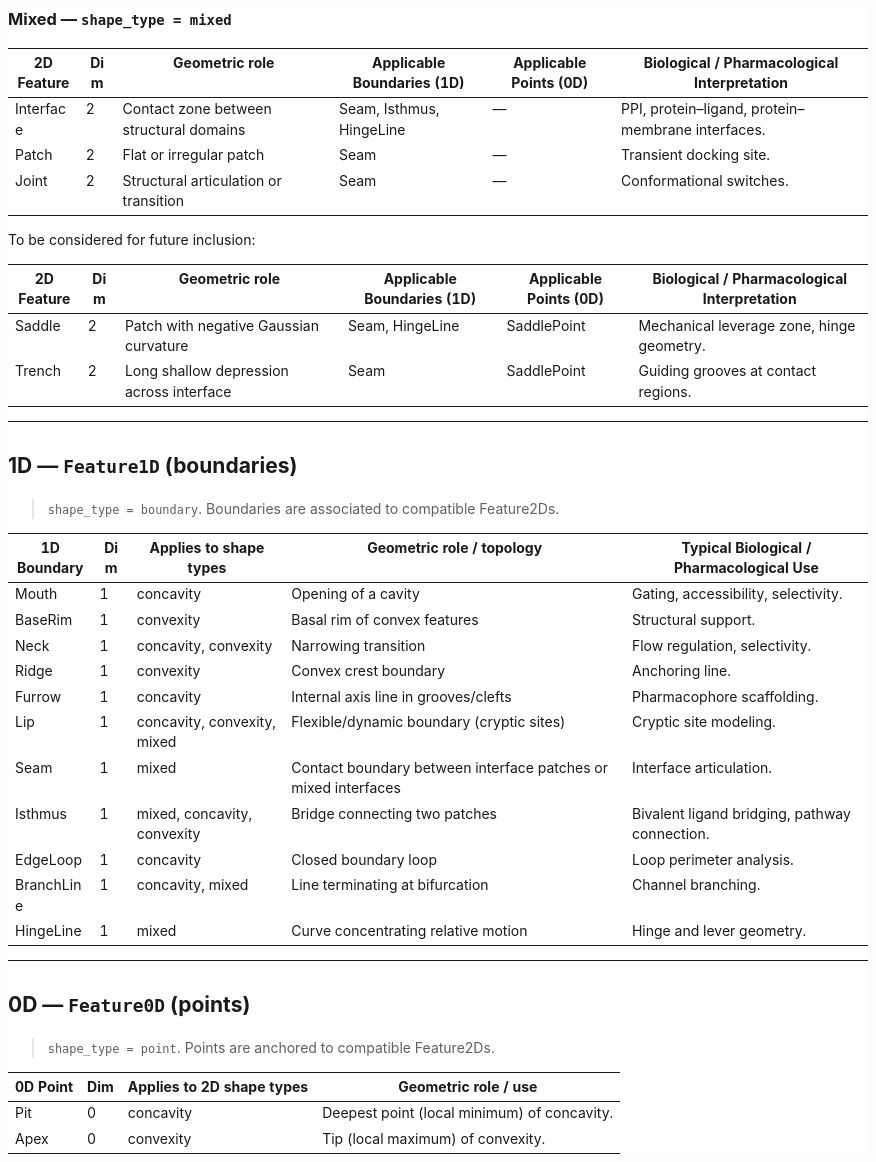 ### Mixed — `shape_type = mixed`
| 2D Feature        | Dim | Geometric role                          | Applicable Boundaries (1D) | Applicable Points (0D) | Biological / Pharmacological Interpretation |
|-------------------|-----|-----------------------------------------|----------------------------|------------------------|--------------------------------------------|
| Interface         | 2   | Contact zone between structural domains | Seam, Isthmus, HingeLine   | —                      | PPI, protein–ligand, protein–membrane interfaces. |
| Patch             | 2   | Flat or irregular patch                 | Seam                       | —                      | Transient docking site. |
| Joint             | 2   | Structural articulation or transition   | Seam                       | —                      | Conformational switches. |

To be considered for future inclusion:

| 2D Feature   | Dim | Geometric role                           | Applicable Boundaries (1D) | Applicable Points (0D) | Biological / Pharmacological Interpretation |
|--------------|-----|------------------------------------------|----------------------------|------------------------|--------------------------------------------|
| Saddle       | 2   | Patch with negative Gaussian curvature   | Seam, HingeLine            | SaddlePoint            | Mechanical leverage zone, hinge geometry. |
| Trench       | 2   | Long shallow depression across interface | Seam                       | SaddlePoint            | Guiding grooves at contact regions. |

---

## 1D — `Feature1D` (boundaries)

> `shape_type = boundary`. Boundaries are associated to compatible Feature2Ds.

| 1D Boundary  | Dim | Applies to shape types      | Geometric role / topology                                      | Typical Biological / Pharmacological Use |
|--------------|-----|-----------------------------|----------------------------------------------------------------|------------------------------------------|
| Mouth        | 1   | concavity                   | Opening of a cavity                                            | Gating, accessibility, selectivity. |
| BaseRim      | 1   | convexity                   | Basal rim of convex features                                   | Structural support. |
| Neck         | 1   | concavity, convexity        | Narrowing transition                                           | Flow regulation, selectivity. |
| Ridge        | 1   | convexity                   | Convex crest boundary                                          | Anchoring line. |
| Furrow       | 1   | concavity                   | Internal axis line in grooves/clefts                           | Pharmacophore scaffolding. |
| Lip          | 1   | concavity, convexity, mixed | Flexible/dynamic boundary (cryptic sites)                      | Cryptic site modeling. |
| Seam         | 1   | mixed                       | Contact boundary between interface patches or mixed interfaces | Interface articulation. |
| Isthmus      | 1   | mixed, concavity, convexity | Bridge connecting two patches                                  | Bivalent ligand bridging, pathway connection. |
| EdgeLoop     | 1   | concavity                   | Closed boundary loop                                           | Loop perimeter analysis. |
| BranchLine   | 1   | concavity, mixed            | Line terminating at bifurcation                                | Channel branching. |
| HingeLine    | 1   | mixed                       | Curve concentrating relative motion                            | Hinge and lever geometry. |

---

## 0D — `Feature0D` (points)

> `shape_type = point`. Points are anchored to compatible Feature2Ds.

| 0D Point | Dim | Applies to 2D shape types | Geometric role / use |
|----------|-----|----------------------------|----------------------|
| Pit      | 0   | concavity                  | Deepest point (local minimum) of concavity. |
| Apex     | 0   | convexity                  | Tip (local maximum) of convexity. |
